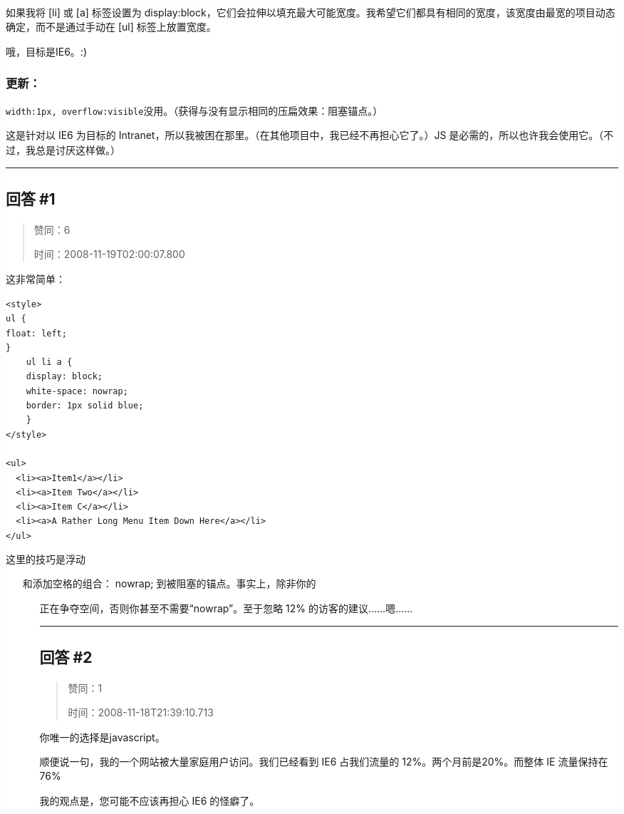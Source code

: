 如果我将 [li] 或 [a] 标签设置为 display:block，它们会拉伸以填充最大可能宽度。我希望它们都具有相同的宽度，该宽度由最宽的项目动态确定，而不是通过手动在 [ul] 标签上放置宽度。

哦，目标是IE6。:)

### 更新：

`width:1px, overflow:visible`没用。（获得与没有显示相同的压扁效果：阻塞锚点。）

这是针对以 IE6 为目标的 Intranet，所以我被困在那里。（在其他项目中，我已经不再担心它了。）JS 是必需的，所以也许我会使用它。（不过，我总是讨厌这样做。）

* * *

## 回答 #1

> 赞同：6
> 
> 时间：2008-11-19T02:00:07.800

这非常简单：

```
<style>
ul {
float: left;
}
    ul li a {
    display: block;
    white-space: nowrap;
    border: 1px solid blue;
    }
</style>

<ul>
  <li><a>Item1</a></li>
  <li><a>Item Two</a></li>
  <li><a>Item C</a></li>
  <li><a>A Rather Long Menu Item Down Here</a></li>
</ul> 
```

这里的技巧是浮动 <ul> 和添加空格的组合： nowrap; 到被阻塞的锚点。事实上，除非你的 <ul> 正在争夺空间，否则你甚至不需要“nowrap”。至于忽略 12% 的访客的建议……嗯……

* * *

## 回答 #2

> 赞同：1
> 
> 时间：2008-11-18T21:39:10.713

你唯一的选择是javascript。

顺便说一句，我的一个网站被大量家庭用户访问。我们已经看到 IE6 占我们流量的 12%。两个月前是20%。而整体 IE 流量保持在 76%

我的观点是，您可能不应该再担心 IE6 的怪癖了。
